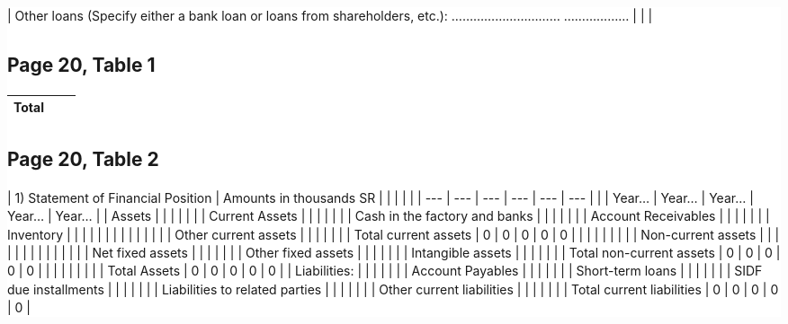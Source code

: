 | Other loans (Specify
either a bank loan or
loans from
shareholders, etc.):
…………………………
……………… |  |  |


## Page 20, Table 1

| Total |  |  |
| --- | --- | --- |


## Page 20, Table 2

| 1) Statement of
Financial Position | Amounts in thousands SR |  |  |  |  |
| --- | --- | --- | --- | --- | --- |
|  | Year… | Year… | Year… | Year… | Year… |
| Assets |  |  |  |  |  |
| Current Assets |  |  |  |  |  |
| Cash in the factory and
banks |  |  |  |  |  |
| Account Receivables |  |  |  |  |  |
| Inventory |  |  |  |  |  |
|  |  |  |  |  |  |
| Other current assets |  |  |  |  |  |
| Total current assets | 0 | 0 | 0 | 0 | 0 |
|  |  |  |  |  |  |
| Non-current assets |  |  |  |  |  |
|  |  |  |  |  |  |
| Net fixed assets |  |  |  |  |  |
| Other fixed assets |  |  |  |  |  |
| Intangible assets |  |  |  |  |  |
| Total non-current assets | 0 | 0 | 0 | 0 | 0 |
|  |  |  |  |  |  |
| Total Assets | 0 | 0 | 0 | 0 | 0 |
| Liabilities: |  |  |  |  |  |
| Account Payables |  |  |  |  |  |
| Short-term loans |  |  |  |  |  |
| SIDF due installments |  |  |  |  |  |
| Liabilities to related
parties |  |  |  |  |  |
| Other current liabilities |  |  |  |  |  |
| Total current liabilities | 0 | 0 | 0 | 0 | 0 |